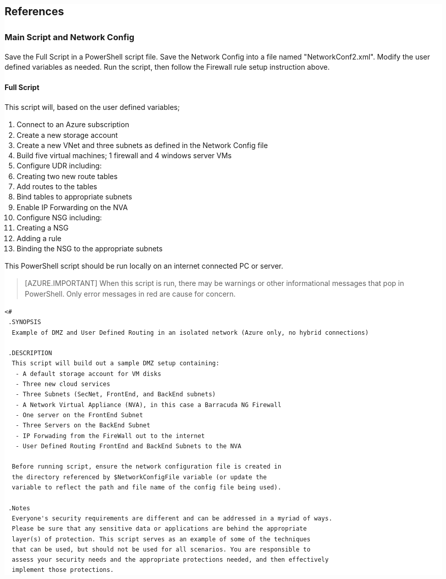 
## References
### Main Script and Network Config
Save the Full Script in a PowerShell script file. Save the Network Config into a file named "NetworkConf2.xml".
Modify the user defined variables as needed. Run the script, then follow the Firewall rule setup instruction above.

#### Full Script
This script will, based on the user defined variables;

1.	Connect to an Azure subscription
2.	Create a new storage account
3.	Create a new VNet and three subnets as defined in the Network Config file
4.	Build five virtual machines; 1 firewall and 4 windows server VMs
5.	Configure UDR including:
  1.	Creating two new route tables
  2.	Add routes to the tables
  3.	Bind tables to appropriate subnets
6.	Enable IP Forwarding on the NVA
7.	Configure NSG including:
  1.	Creating a NSG
  2.	Adding a rule
  3.	Binding the NSG to the appropriate subnets

This PowerShell script should be run locally on an internet connected PC or server.

>[AZURE.IMPORTANT] When this script is run, there may be warnings or other informational messages that pop in PowerShell. Only error messages in red are cause for concern.

	<# 
	 .SYNOPSIS
	  Example of DMZ and User Defined Routing in an isolated network (Azure only, no hybrid connections)
	
	 .DESCRIPTION
	  This script will build out a sample DMZ setup containing:
	   - A default storage account for VM disks
	   - Three new cloud services
	   - Three Subnets (SecNet, FrontEnd, and BackEnd subnets)
	   - A Network Virtual Appliance (NVA), in this case a Barracuda NG Firewall
	   - One server on the FrontEnd Subnet
	   - Three Servers on the BackEnd Subnet
	   - IP Forwading from the FireWall out to the internet
	   - User Defined Routing FrontEnd and BackEnd Subnets to the NVA
	
	  Before running script, ensure the network configuration file is created in
	  the directory referenced by $NetworkConfigFile variable (or update the
	  variable to reflect the path and file name of the config file being used).
	
	 .Notes
	  Everyone's security requirements are different and can be addressed in a myriad of ways.
	  Please be sure that any sensitive data or applications are behind the appropriate
	  layer(s) of protection. This script serves as an example of some of the techniques
	  that can be used, but should not be used for all scenarios. You are responsible to
	  assess your security needs and the appropriate protections needed, and then effectively
	  implement those protections.
	

[1]: ./media/virtual-networks-dmz-nsg-fw-udr-asm/example3design.png "Bi-directional DMZ with NVA, NSG, and UDR"
[2]: ./media/virtual-networks-dmz-nsg-fw-udr-asm/example3firewalllogical.png "Logical View of the Firewall Rules"
[3]: ./media/virtual-networks-dmz-nsg-fw-udr-asm/createnetworkobjectfrontend.png "Create a FrontEnd Network Object"
[4]: ./media/virtual-networks-dmz-nsg-fw-udr-asm/createnetworkobjectdns.png "Create a DNS Server Object"
[5]: ./media/virtual-networks-dmz-nsg-fw-udr-asm/createnetworkobjectrdpa.png "Copy of Default RDP Rule"
[6]: ./media/virtual-networks-dmz-nsg-fw-udr-asm/createnetworkobjectrdpb.png "AppVM01 Rule"
[7]: ./media/virtual-networks-dmz-nsg-fw-udr-asm/iconapplicationredirect.png "Application Redirect Icon"
[8]: ./media/virtual-networks-dmz-nsg-fw-udr-asm/icondestinationnat.png "Destination NAT Icon"
[9]: ./media/virtual-networks-dmz-nsg-fw-udr-asm/iconpass.png "Pass Icon"
[10]: ./media/virtual-networks-dmz-nsg-fw-udr-asm/rulefirewall.png "Firewall Management Rule"
[11]: ./media/virtual-networks-dmz-nsg-fw-udr-asm/rulerdp.png "Firewall RDP Rule"
[12]: ./media/virtual-networks-dmz-nsg-fw-udr-asm/ruleweb.png "Firewall Web Rule"
[13]: ./media/virtual-networks-dmz-nsg-fw-udr-asm/ruleappvm01.png "Firewall AppVM01 Rule"
[14]: ./media/virtual-networks-dmz-nsg-fw-udr-asm/ruleoutbound.png "Firewall Outbound Rule"
[15]: ./media/virtual-networks-dmz-nsg-fw-udr-asm/ruledns.png "Firewall DNS Rule"
[16]: ./media/virtual-networks-dmz-nsg-fw-udr-asm/ruleintravnet.png "Firewall Intra-VNet Rule"
[17]: ./media/virtual-networks-dmz-nsg-fw-udr-asm/ruledeny.png "Firewall Deny Rule"
[18]: ./media/virtual-networks-dmz-nsg-fw-udr-asm/firewallruleactivate.png "Firewall Rule Activation"
[HOME]: /documentation/articles/best-practices-network-security
[SampleApp]: /documentation/articles/virtual-networks-sample-app